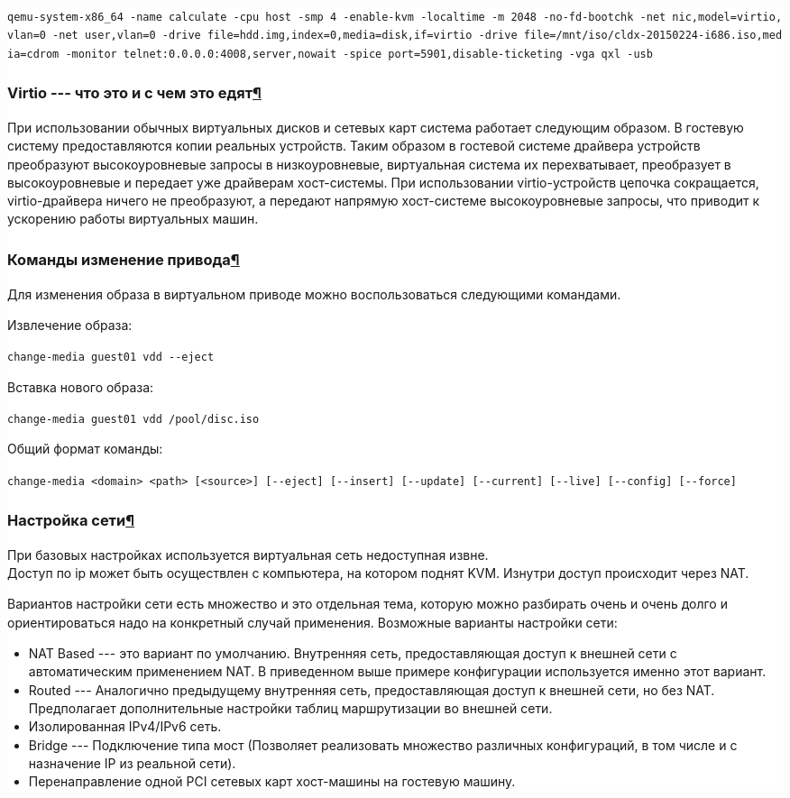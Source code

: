     
    qemu-system-x86_64 -name calculate -cpu host -smp 4 -enable-kvm -localtime -m 2048 -no-fd-bootchk -net nic,model=virtio,vlan=0 -net user,vlan=0 -drive file=hdd.img,index=0,media=disk,if=virtio -drive file=/mnt/iso/cldx-20150224-i686.iso,media=cdrom -monitor telnet:0.0.0.0:4008,server,nowait -spice port=5901,disable-ticketing -vga qxl -usb
    

### Virtio --- что это и с чем это едят[¶](#Virtio-mdash-что-это-и-с-чем-это-едят)

При использовании обычных виртуальных дисков и сетевых карт система работает следующим образом. В гостевую систему предоставляются копии реальных устройств. Таким образом в гостевой системе драйвера устройств преобразуют высокоуровневые запросы в низкоуровневые, виртуальная система их перехватывает, преобразует в высокоуровневые и передает уже драйверам хост-системы. При использовании virtio-устройств цепочка сокращается, virtio-драйвера ничего не преобразуют, а передают напрямую хост-системе высокоуровневые запросы, что приводит к ускорению работы виртуальных машин.

### Команды изменение привода[¶](#Команды-изменение-привода)

Для изменения образа в виртуальном приводе можно воспользоваться следующими командами.

Извлечение образа:  

    
    change-media guest01 vdd --eject
    

Вставка нового образа:  

    
    change-media guest01 vdd /pool/disc.iso
    

Общий формат команды:  

    
    change-media <domain> <path> [<source>] [--eject] [--insert] [--update] [--current] [--live] [--config] [--force]
    

### Настройка сети[¶](#Настройка-сети)

При базовых настройках используется виртуальная сеть недоступная извне.  
Доступ по ip может быть осуществлен с компьютера, на котором поднят KVM. Изнутри доступ происходит через NAT.

Вариантов настройки сети есть множество и это отдельная тема, которую можно разбирать очень и очень долго и ориентироваться надо на конкретный случай применения.
Возможные варианты настройки сети:

* NAT Based --- это вариант по умолчанию. Внутренняя сеть, предоставляющая доступ к внешней сети с автоматическим применением NAT. В приведенном выше примере конфигурации используется именно этот вариант.
* Routed --- Аналогично предыдущему внутренняя сеть, предоставляющая доступ к внешней сети, но без NAT. Предполагает дополнительные настройки таблиц маршрутизации во внешней сети.
* Изолированная IPv4/IPv6 сеть.
* Bridge --- Подключение типа мост (Позволяет реализовать множество различных конфигураций, в том числе и с назначение IP из реальной сети).
* Перенаправление одной PCI сетевых карт хост-машины на гостевую машину.
